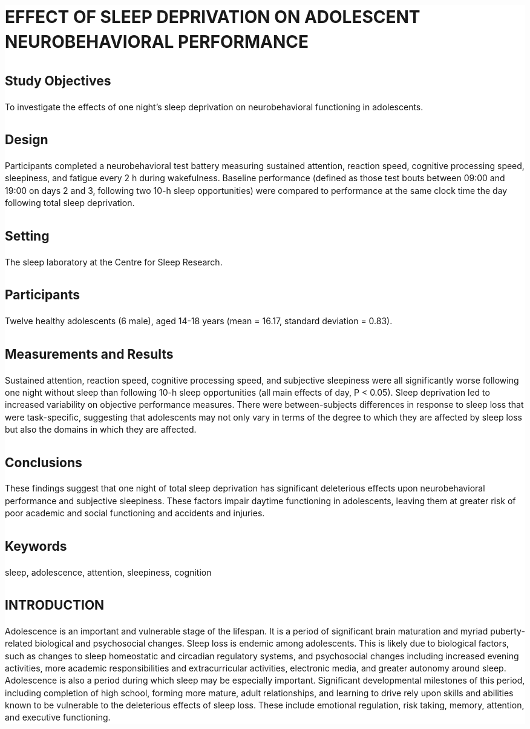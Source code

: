 # EFFECT OF SLEEP DEPRIVATION ON ADOLESCENT NEUROBEHAVIORAL PERFORMANCE

## Study Objectives
To investigate the effects of one night’s sleep deprivation on neurobehavioral functioning in adolescents.

## Design
Participants completed a neurobehavioral test battery measuring sustained attention, reaction speed, cognitive processing speed, sleepiness, and fatigue every 2 h during wakefulness. Baseline performance (defined as those test bouts between 09:00 and 19:00 on days 2 and 3, following two 10-h sleep opportunities) were compared to performance at the same clock time the day following total sleep deprivation.

## Setting
The sleep laboratory at the Centre for Sleep Research.

## Participants
Twelve healthy adolescents (6 male), aged 14-18 years (mean = 16.17, standard deviation = 0.83).

## Measurements and Results
Sustained attention, reaction speed, cognitive processing speed, and subjective sleepiness were all significantly worse following one night without sleep than following 10-h sleep opportunities (all main effects of day, P < 0.05). Sleep deprivation led to increased variability on objective performance measures. There were between-subjects differences in response to sleep loss that were task-specific, suggesting that adolescents may not only vary in terms of the degree to which they are affected by sleep loss but also the domains in which they are affected.

## Conclusions
These findings suggest that one night of total sleep deprivation has significant deleterious effects upon neurobehavioral performance and subjective sleepiness. These factors impair daytime functioning in adolescents, leaving them at greater risk of poor academic and social functioning and accidents and injuries.

## Keywords
sleep, adolescence, attention, sleepiness, cognition

## INTRODUCTION
Adolescence is an important and vulnerable stage of the lifespan. It is a period of significant brain maturation and myriad puberty-related biological and psychosocial changes. Sleep loss is endemic among adolescents. This is likely due to biological factors, such as changes to sleep homeostatic and circadian regulatory systems, and psychosocial changes including increased evening activities, more academic responsibilities and extracurricular activities, electronic media, and greater autonomy around sleep. Adolescence is also a period during which sleep may be especially important. Significant developmental milestones of this period, including completion of high school, forming more mature, adult relationships, and learning to drive rely upon skills and abilities known to be vulnerable to the deleterious effects of sleep loss. These include emotional regulation, risk taking, memory, attention, and executive functioning.

